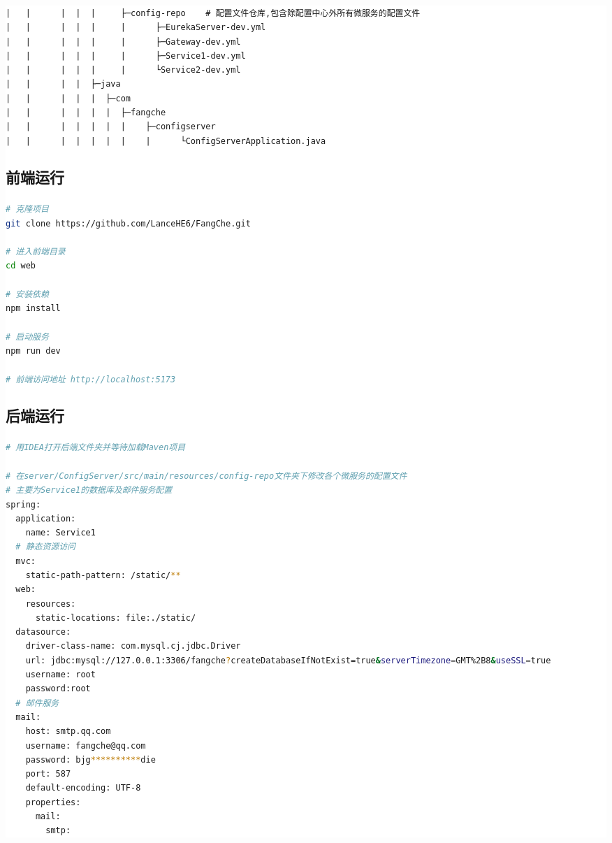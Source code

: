 ```
|   |      |  |  |     ├─config-repo	# 配置文件仓库,包含除配置中心外所有微服务的配置文件
|   |      |  |  |     |      ├─EurekaServer-dev.yml
|   |      |  |  |     |      ├─Gateway-dev.yml
|   |      |  |  |     |      ├─Service1-dev.yml
|   |      |  |  |     |      └Service2-dev.yml
|   |      |  |  ├─java
|   |      |  |  |  ├─com
|   |      |  |  |  |  ├─fangche
|   |      |  |  |  |  |    ├─configserver
|   |      |  |  |  |  |    |      └ConfigServerApplication.java
```



## 前端运行

```bash
# 克隆项目
git clone https://github.com/LanceHE6/FangChe.git

# 进入前端目录
cd web

# 安装依赖
npm install

# 启动服务
npm run dev

# 前端访问地址 http://localhost:5173
```

## 后端运行

```bash
# 用IDEA打开后端文件夹并等待加载Maven项目

# 在server/ConfigServer/src/main/resources/config-repo文件夹下修改各个微服务的配置文件
# 主要为Service1的数据库及邮件服务配置
spring:
  application:
    name: Service1
  # 静态资源访问
  mvc:
    static-path-pattern: /static/**
  web:
    resources:
      static-locations: file:./static/
  datasource:
    driver-class-name: com.mysql.cj.jdbc.Driver
    url: jdbc:mysql://127.0.0.1:3306/fangche?createDatabaseIfNotExist=true&serverTimezone=GMT%2B8&useSSL=true
    username: root
    password:root
  # 邮件服务
  mail:
    host: smtp.qq.com
    username: fangche@qq.com
    password: bjg**********die
    port: 587
    default-encoding: UTF-8
    properties:
      mail:
        smtp:
```